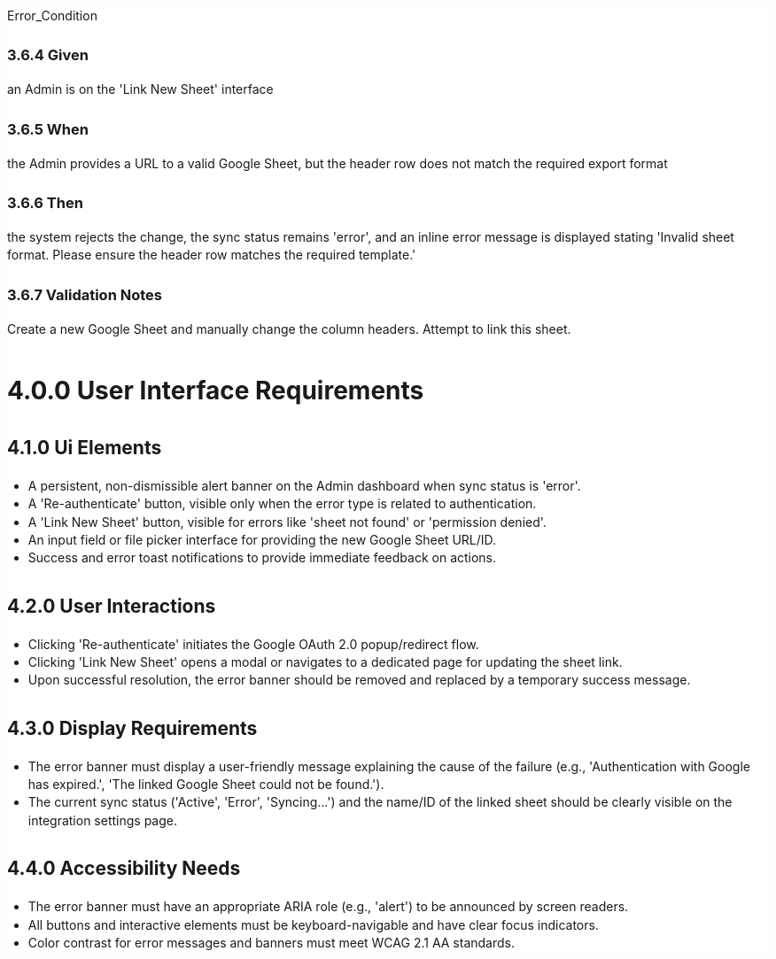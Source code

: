 Error_Condition

### 3.6.4 Given

an Admin is on the 'Link New Sheet' interface

### 3.6.5 When

the Admin provides a URL to a valid Google Sheet, but the header row does not match the required export format

### 3.6.6 Then

the system rejects the change, the sync status remains 'error', and an inline error message is displayed stating 'Invalid sheet format. Please ensure the header row matches the required template.'

### 3.6.7 Validation Notes

Create a new Google Sheet and manually change the column headers. Attempt to link this sheet.

# 4.0.0 User Interface Requirements

## 4.1.0 Ui Elements

- A persistent, non-dismissible alert banner on the Admin dashboard when sync status is 'error'.
- A 'Re-authenticate' button, visible only when the error type is related to authentication.
- A 'Link New Sheet' button, visible for errors like 'sheet not found' or 'permission denied'.
- An input field or file picker interface for providing the new Google Sheet URL/ID.
- Success and error toast notifications to provide immediate feedback on actions.

## 4.2.0 User Interactions

- Clicking 'Re-authenticate' initiates the Google OAuth 2.0 popup/redirect flow.
- Clicking 'Link New Sheet' opens a modal or navigates to a dedicated page for updating the sheet link.
- Upon successful resolution, the error banner should be removed and replaced by a temporary success message.

## 4.3.0 Display Requirements

- The error banner must display a user-friendly message explaining the cause of the failure (e.g., 'Authentication with Google has expired.', 'The linked Google Sheet could not be found.').
- The current sync status ('Active', 'Error', 'Syncing...') and the name/ID of the linked sheet should be clearly visible on the integration settings page.

## 4.4.0 Accessibility Needs

- The error banner must have an appropriate ARIA role (e.g., 'alert') to be announced by screen readers.
- All buttons and interactive elements must be keyboard-navigable and have clear focus indicators.
- Color contrast for error messages and banners must meet WCAG 2.1 AA standards.
